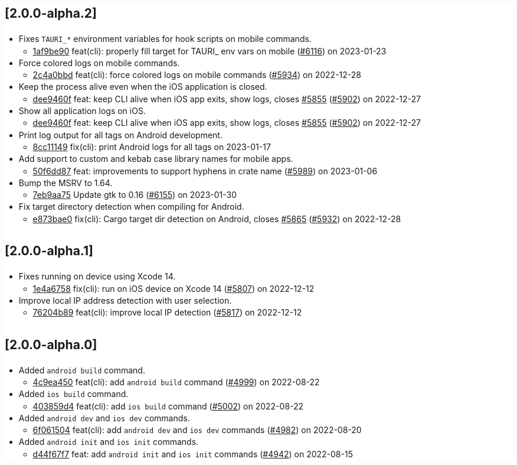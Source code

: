 ## \[2.0.0-alpha.2]

- Fixes `TAURI_*` environment variables for hook scripts on mobile commands.
  - [1af9be90](https://www.github.com/tauri-apps/tauri/commit/1af9be904a309138b9f79dc741391000b1652c75) feat(cli): properly fill target for TAURI\_ env vars on mobile ([#6116](https://www.github.com/tauri-apps/tauri/pull/6116)) on 2023-01-23
- Force colored logs on mobile commands.
  - [2c4a0bbd](https://www.github.com/tauri-apps/tauri/commit/2c4a0bbd1fbe15d7500264e6490772397e1917ed) feat(cli): force colored logs on mobile commands ([#5934](https://www.github.com/tauri-apps/tauri/pull/5934)) on 2022-12-28
- Keep the process alive even when the iOS application is closed.
  - [dee9460f](https://www.github.com/tauri-apps/tauri/commit/dee9460f9c9bc92e9c638e7691e616849ac2085b) feat: keep CLI alive when iOS app exits, show logs, closes [#5855](https://www.github.com/tauri-apps/tauri/pull/5855) ([#5902](https://www.github.com/tauri-apps/tauri/pull/5902)) on 2022-12-27
- Show all application logs on iOS.
  - [dee9460f](https://www.github.com/tauri-apps/tauri/commit/dee9460f9c9bc92e9c638e7691e616849ac2085b) feat: keep CLI alive when iOS app exits, show logs, closes [#5855](https://www.github.com/tauri-apps/tauri/pull/5855) ([#5902](https://www.github.com/tauri-apps/tauri/pull/5902)) on 2022-12-27
- Print log output for all tags on Android development.
  - [8cc11149](https://www.github.com/tauri-apps/tauri/commit/8cc111494d74161e489152e52191e1442dd99759) fix(cli): print Android logs for all tags on 2023-01-17
- Add support to custom and kebab case library names for mobile apps.
  - [50f6dd87](https://www.github.com/tauri-apps/tauri/commit/50f6dd87b1ac2c99f8794b055f1acba4ef7d34d3) feat: improvements to support hyphens in crate name ([#5989](https://www.github.com/tauri-apps/tauri/pull/5989)) on 2023-01-06
- Bump the MSRV to 1.64.
  - [7eb9aa75](https://www.github.com/tauri-apps/tauri/commit/7eb9aa75cfd6a3176d3f566fdda02d88aa529b0f) Update gtk to 0.16 ([#6155](https://www.github.com/tauri-apps/tauri/pull/6155)) on 2023-01-30
- Fix target directory detection when compiling for Android.
  - [e873bae0](https://www.github.com/tauri-apps/tauri/commit/e873bae09f0f27517f720a753f51c1dcb903f883) fix(cli): Cargo target dir detection on Android, closes [#5865](https://www.github.com/tauri-apps/tauri/pull/5865) ([#5932](https://www.github.com/tauri-apps/tauri/pull/5932)) on 2022-12-28

## \[2.0.0-alpha.1]

- Fixes running on device using Xcode 14.
  - [1e4a6758](https://www.github.com/tauri-apps/tauri/commit/1e4a675843c486bddc11292d09fb766e98758514) fix(cli): run on iOS device on Xcode 14 ([#5807](https://www.github.com/tauri-apps/tauri/pull/5807)) on 2022-12-12
- Improve local IP address detection with user selection.
  - [76204b89](https://www.github.com/tauri-apps/tauri/commit/76204b893846a04552f8f8b87ad2c9b55e1b417f) feat(cli): improve local IP detection ([#5817](https://www.github.com/tauri-apps/tauri/pull/5817)) on 2022-12-12

## \[2.0.0-alpha.0]

- Added `android build` command.
  - [4c9ea450](https://www.github.com/tauri-apps/tauri/commit/4c9ea450c3b47c6b8c825ba32e9837909945ccd7) feat(cli): add `android build` command ([#4999](https://www.github.com/tauri-apps/tauri/pull/4999)) on 2022-08-22
- Added `ios build` command.
  - [403859d4](https://www.github.com/tauri-apps/tauri/commit/403859d47e1a9bf978b353fa58e4b971e66337a3) feat(cli): add `ios build` command ([#5002](https://www.github.com/tauri-apps/tauri/pull/5002)) on 2022-08-22
- Added `android dev` and `ios dev` commands.
  - [6f061504](https://www.github.com/tauri-apps/tauri/commit/6f0615044d09ec58393a7ebca5e45bb175e20db3) feat(cli): add `android dev` and `ios dev` commands ([#4982](https://www.github.com/tauri-apps/tauri/pull/4982)) on 2022-08-20
- Added `android init` and `ios init` commands.
  - [d44f67f7](https://www.github.com/tauri-apps/tauri/commit/d44f67f7afd30a81d53a973ec603b2a253150bde) feat: add `android init` and `ios init` commands ([#4942](https://www.github.com/tauri-apps/tauri/pull/4942)) on 2022-08-15
